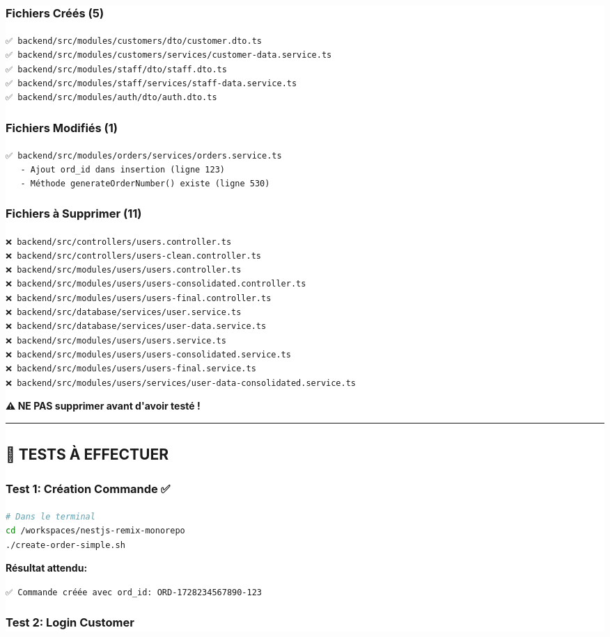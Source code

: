 ### Fichiers Créés (5)

```
✅ backend/src/modules/customers/dto/customer.dto.ts
✅ backend/src/modules/customers/services/customer-data.service.ts
✅ backend/src/modules/staff/dto/staff.dto.ts
✅ backend/src/modules/staff/services/staff-data.service.ts
✅ backend/src/modules/auth/dto/auth.dto.ts
```

### Fichiers Modifiés (1)

```
✅ backend/src/modules/orders/services/orders.service.ts
   - Ajout ord_id dans insertion (ligne 123)
   - Méthode generateOrderNumber() existe (ligne 530)
```

### Fichiers à Supprimer (11)

```
❌ backend/src/controllers/users.controller.ts
❌ backend/src/controllers/users-clean.controller.ts
❌ backend/src/modules/users/users.controller.ts
❌ backend/src/modules/users/users-consolidated.controller.ts
❌ backend/src/modules/users/users-final.controller.ts
❌ backend/src/database/services/user.service.ts
❌ backend/src/database/services/user-data.service.ts
❌ backend/src/modules/users/users.service.ts
❌ backend/src/modules/users/users-consolidated.service.ts
❌ backend/src/modules/users/users-final.service.ts
❌ backend/src/modules/users/services/user-data-consolidated.service.ts
```

**⚠️ NE PAS supprimer avant d'avoir testé !**

---

## 🧪 TESTS À EFFECTUER

### Test 1: Création Commande ✅

```bash
# Dans le terminal
cd /workspaces/nestjs-remix-monorepo
./create-order-simple.sh
```

**Résultat attendu:**
```
✅ Commande créée avec ord_id: ORD-1728234567890-123
```

### Test 2: Login Customer
